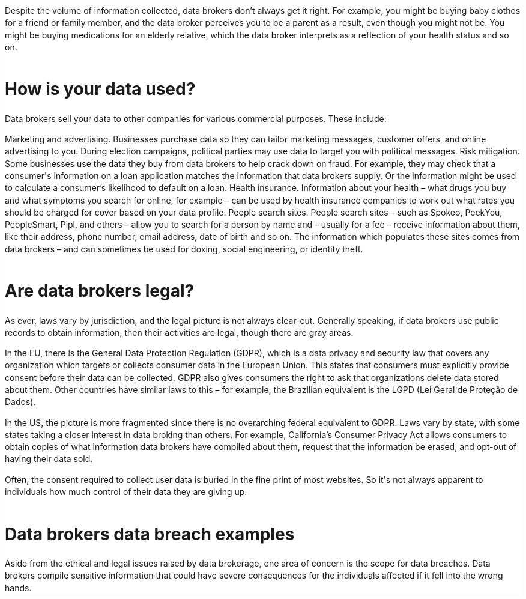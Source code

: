 Despite the volume of information collected, data brokers don’t always get it right. For example, you might be buying baby clothes for a friend or family member, and the data broker perceives you to be a parent as a result, even though you might not be. You might be buying medications for an elderly relative, which the data broker interprets as a reflection of your health status and so on.

# How is your data used?

Data brokers sell your data to other companies for various commercial purposes. These include:

Marketing and advertising. Businesses purchase data so they can tailor marketing messages, customer offers, and online advertising to you. During election campaigns, political parties may use data to target you with political messages.
Risk mitigation. Some businesses use the data they buy from data brokers to help crack down on fraud. For example, they may check that a consumer's information on a loan application matches the information that data brokers supply. Or the information might be used to calculate a consumer’s likelihood to default on a loan.
Health insurance. Information about your health – what drugs you buy and what symptoms you search for online, for example – can be used by health insurance companies to work out what rates you should be charged for cover based on your data profile.
People search sites. People search sites – such as Spokeo, PeekYou, PeopleSmart, Pipl, and others – allow you to search for a person by name and – usually for a fee – receive information about them, like their address, phone number, email address, date of birth and so on. The information which populates these sites comes from data brokers – and can sometimes be used for doxing, social engineering, or identity theft.

# Are data brokers legal?

As ever, laws vary by jurisdiction, and the legal picture is not always clear-cut. Generally speaking, if data brokers use public records to obtain information, then their activities are legal, though there are gray areas.

In the EU, there is the General Data Protection Regulation (GDPR), which is a data privacy and security law that covers any organization which targets or collects consumer data in the European Union. This states that consumers must explicitly provide consent before their data can be collected. GDPR also gives consumers the right to ask that organizations delete data stored about them. Other countries have similar laws to this – for example, the Brazilian equivalent is the LGPD (Lei Geral de Proteção de Dados).

In the US, the picture is more fragmented since there is no overarching federal equivalent to GDPR. Laws vary by state, with some states taking a closer interest in data broking than others. For example, California’s Consumer Privacy Act allows consumers to obtain copies of what information data brokers have compiled about them, request that the information be erased, and opt-out of having their data sold.

Often, the consent required to collect user data is buried in the fine print of most websites. So it's not always apparent to individuals how much control of their data they are giving up.

# Data brokers data breach examples

Aside from the ethical and legal issues raised by data brokerage, one area of concern is the scope for data breaches. Data brokers compile sensitive information that could have severe consequences for the individuals affected if it fell into the wrong hands.
